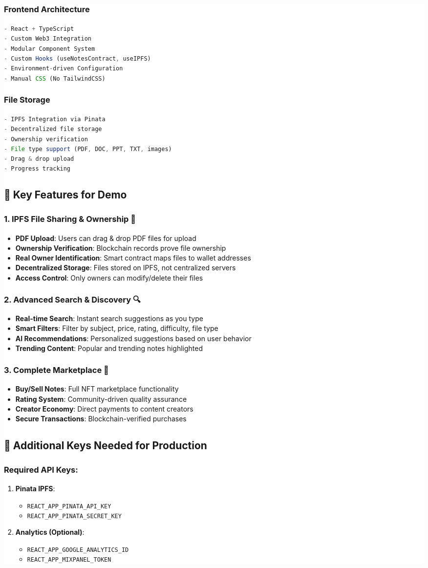 ### Frontend Architecture
```javascript
- React + TypeScript
- Custom Web3 Integration
- Modular Component System
- Custom Hooks (useNotesContract, useIPFS)
- Environment-driven Configuration
- Manual CSS (No TailwindCSS)
```

### File Storage
```javascript
- IPFS Integration via Pinata
- Decentralized file storage
- Ownership verification
- File type support (PDF, DOC, PPT, TXT, images)
- Drag & drop upload
- Progress tracking
```

## 🌟 Key Features for Demo

### 1. **IPFS File Sharing & Ownership** 🔐
- **PDF Upload**: Users can drag & drop PDF files for upload
- **Ownership Verification**: Blockchain records prove file ownership
- **Real Owner Identification**: Smart contract maps files to wallet addresses
- **Decentralized Storage**: Files stored on IPFS, not centralized servers
- **Access Control**: Only owners can modify/delete their files

### 2. **Advanced Search & Discovery** 🔍
- **Real-time Search**: Instant search suggestions as you type
- **Smart Filters**: Filter by subject, price, rating, difficulty, file type
- **AI Recommendations**: Personalized suggestions based on user behavior
- **Trending Content**: Popular and trending notes highlighted

### 3. **Complete Marketplace** 🏪
- **Buy/Sell Notes**: Full NFT marketplace functionality
- **Rating System**: Community-driven quality assurance
- **Creator Economy**: Direct payments to content creators
- **Secure Transactions**: Blockchain-verified purchases

## 🔑 Additional Keys Needed for Production

### Required API Keys:
1. **Pinata IPFS**:
   - `REACT_APP_PINATA_API_KEY`
   - `REACT_APP_PINATA_SECRET_KEY`

2. **Analytics (Optional)**:
   - `REACT_APP_GOOGLE_ANALYTICS_ID`
   - `REACT_APP_MIXPANEL_TOKEN`
